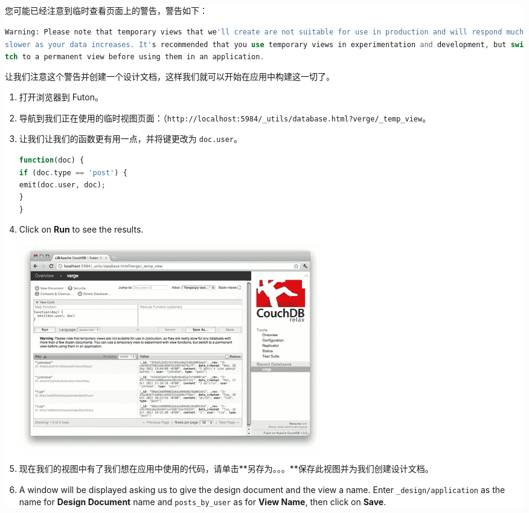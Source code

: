 您可能已经注意到临时查看页面上的警告，警告如下：

```php
Warning: Please note that temporary views that we'll create are not suitable for use in production and will respond much slower as your data increases. It's recommended that you use temporary views in experimentation and development, but switch to a permanent view before using them in an application. 

```

让我们注意这个警告并创建一个设计文档，这样我们就可以开始在应用中构建这一切了。

1.  打开浏览器到 Futon。
2.  导航到我们正在使用的临时视图页面：（`http://localhost:5984/_utils/database.html?verge/_temp_view`。
3.  让我们让我们的函数更有用一点，并将键更改为 `doc.user`。

    ```php
    function(doc) {
    if (doc.type == 'post') {
    emit(doc.user, doc);
    }
    }

    ```

4.  Click on **Run** to see the results.

    ![Time for action — creating a view for listing posts](img/3586_08_020.jpg)

5.  现在我们的视图中有了我们想在应用中使用的代码，请单击**另存为。。。**保存此视图并为我们创建设计文档。
6.  A window will be displayed asking us to give the design document and the view a name. Enter `_design/application` as the name for **Design Document** name and `posts_by_user` as for **View Name**, then click on **Save**.
